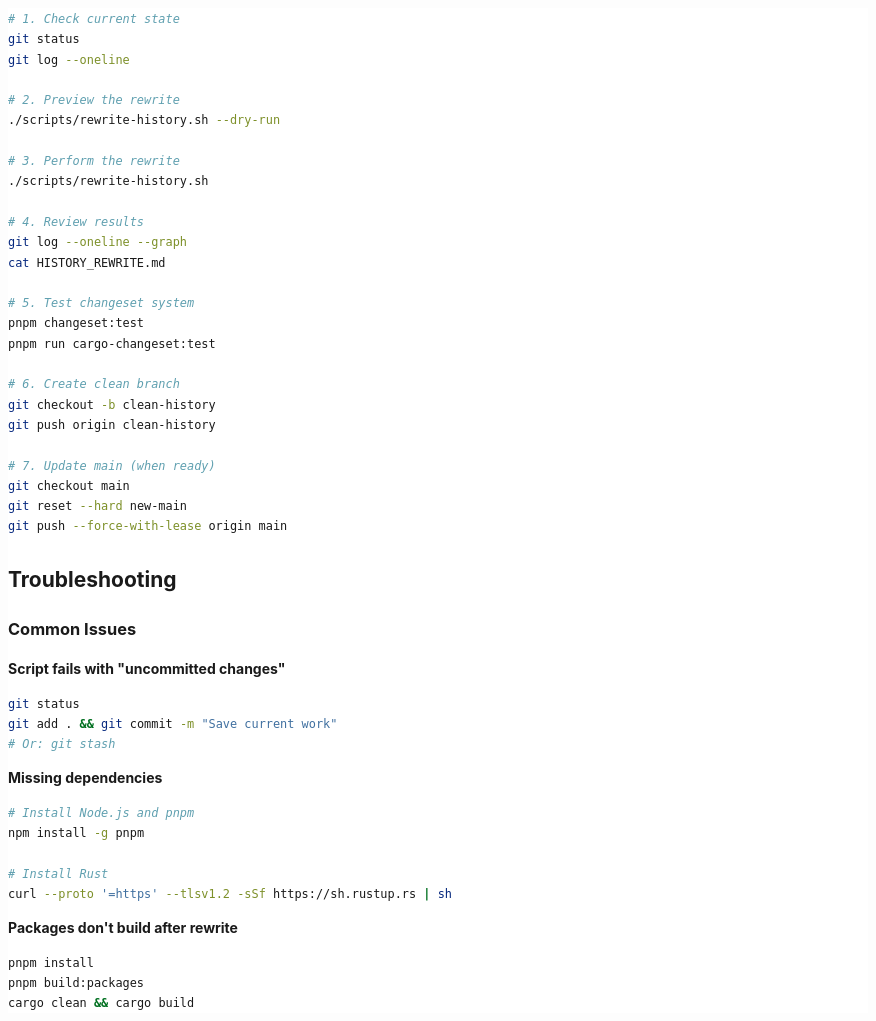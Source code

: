 ```bash
# 1. Check current state
git status
git log --oneline

# 2. Preview the rewrite
./scripts/rewrite-history.sh --dry-run

# 3. Perform the rewrite
./scripts/rewrite-history.sh

# 4. Review results
git log --oneline --graph
cat HISTORY_REWRITE.md

# 5. Test changeset system
pnpm changeset:test
pnpm run cargo-changeset:test

# 6. Create clean branch
git checkout -b clean-history
git push origin clean-history

# 7. Update main (when ready)
git checkout main
git reset --hard new-main
git push --force-with-lease origin main
```

## Troubleshooting

### Common Issues

**Script fails with "uncommitted changes"**
```bash
git status
git add . && git commit -m "Save current work"
# Or: git stash
```

**Missing dependencies**
```bash
# Install Node.js and pnpm
npm install -g pnpm

# Install Rust
curl --proto '=https' --tlsv1.2 -sSf https://sh.rustup.rs | sh
```

**Packages don't build after rewrite**
```bash
pnpm install
pnpm build:packages
cargo clean && cargo build
```
